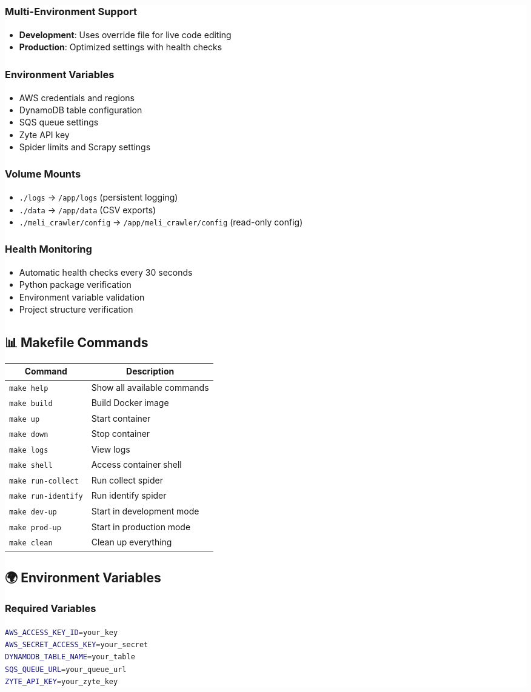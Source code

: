 ### **Multi-Environment Support**
- **Development**: Uses override file for live code editing
- **Production**: Optimized settings with health checks

### **Environment Variables**
- AWS credentials and regions
- DynamoDB table configuration
- SQS queue settings
- Zyte API key
- Spider limits and Scrapy settings

### **Volume Mounts**
- `./logs` → `/app/logs` (persistent logging)
- `./data` → `/app/data` (CSV exports)
- `./meli_crawler/config` → `/app/meli_crawler/config` (read-only config)

### **Health Monitoring**
- Automatic health checks every 30 seconds
- Python package verification
- Environment variable validation
- Project structure verification

## 📊 Makefile Commands

| Command | Description |
|---------|-------------|
| `make help` | Show all available commands |
| `make build` | Build Docker image |
| `make up` | Start container |
| `make down` | Stop container |
| `make logs` | View logs |
| `make shell` | Access container shell |
| `make run-collect` | Run collect spider |
| `make run-identify` | Run identify spider |
| `make dev-up` | Start in development mode |
| `make prod-up` | Start in production mode |
| `make clean` | Clean up everything |

## 🌍 Environment Variables

### **Required Variables**
```bash
AWS_ACCESS_KEY_ID=your_key
AWS_SECRET_ACCESS_KEY=your_secret
DYNAMODB_TABLE_NAME=your_table
SQS_QUEUE_URL=your_queue_url
ZYTE_API_KEY=your_zyte_key
```
